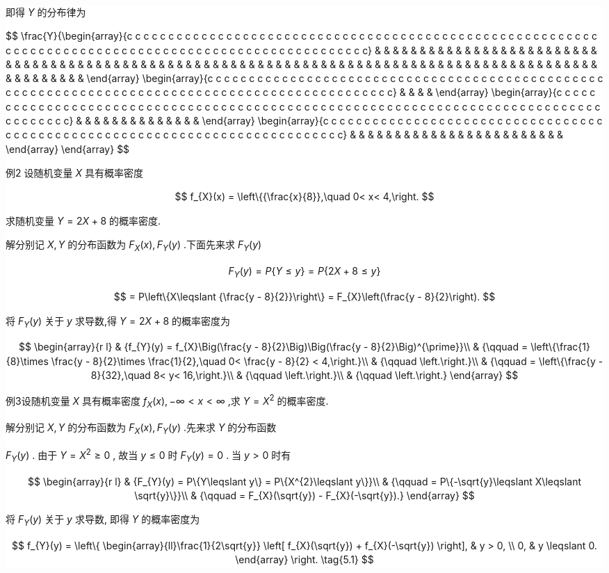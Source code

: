 即得  $Y$  的分布律为

$$
\frac{Y}{\begin{array}{c c c c c c c c c c c c c c c c c c c c c c c c c c c c c c c c c c c c c c c c c c c c c c c c c c c c c c c c c c c c c c c c c c c c c c c c c c c c c c c c c c c c c c c c c c c c c c c c c c c c c} & & & & & & & & & & & & & & & & & & & & & & & & & & & & & & & & & & & & & & & & & & & & & & & & & & & & & & & & & & & & & & & & & & & & & & & & & & & & & & & & & & & & & & & & & & & & & & & & & & & & \end{array} \begin{array}{c c c c c c c c c c c c c c c c c c c c c c c c c c c c c c c c c c c c c c c c c c c c c c c c c c c c c c c c c c c c c c c c c c c c c c c c c c c c c c c c c c c c c c c c c c c c c c c} & & & & \end{array} \begin{array}{c c c c c c c c c c c c c c c c c c c c c c c c c c c c c c c c c c c c c c c c c c c c c c c c c c c c c c c c c c c c c c c c c c c c c c c c c c c c c c c c c c c c c} & & & & & & & & & & & & & & \end{array} \begin{array}{c c c c c c c c c c c c c c c c c c c c c c c c c c c c c c c c c c c c c c c c c c c c c c c c c c c c c c c c c c c c c c c c c c c c c c c c c c c} & & & & & & & & & & & & & & & & & & & & & & & & \end{array} \end{array}
$$

例2 设随机变量  $X$  具有概率密度

$$
f_{X}(x) = \left\{{\frac{x}{8}},\quad 0< x< 4,\right.
$$

求随机变量  $Y = 2X + 8$  的概率密度.

解分别记  $X,Y$  的分布函数为  $F_{X}(x),F_{Y}(y)$  .下面先来求  $F_{Y}(y)$

$$
F_{Y}(y) = P\{Y\leqslant y\} = P\{2X + 8\leqslant y\}
$$

$$
= P\left\{X\leqslant {\frac{y - 8}{2}}\right\} = F_{X}\left(\frac{y - 8}{2}\right).
$$

将  $F_{Y}(y)$  关于  $y$  求导数,得  $Y = 2X + 8$  的概率密度为

$$
\begin{array}{r l} & {f_{Y}(y) = f_{X}\Big(\frac{y - 8}{2}\Big)\Big(\frac{y - 8}{2}\Big)^{\prime}}\\ & {\qquad = \left\{\frac{1}{8}\times \frac{y - 8}{2}\times \frac{1}{2},\quad 0< \frac{y - 8}{2} < 4,\right.}\\ & {\qquad \left.\right.}\\ & {\qquad = \left\{\frac{y - 8}{32},\quad 8< y< 16,\right.}\\ & {\qquad \left.\right.}\\ & {\qquad \left.\right.} \end{array}
$$

例3设随机变量  $X$  具有概率密度  $f_{X}(x), - \infty < x< \infty$  ,求  $Y = X^{2}$  的概率密度.

解分别记  $X,Y$  的分布函数为  $F_{X}(x),F_{Y}(y)$  .先来求  $Y$  的分布函数

$F_{Y}(y)$ . 由于  $Y = X^{2} \geqslant 0$ , 故当  $y \leqslant 0$  时  $F_{Y}(y) = 0$ . 当  $y > 0$  时有

$$
\begin{array}{r l} & {F_{Y}(y) = P\{Y\leqslant y\} = P\{X^{2}\leqslant y\}}\\ & {\qquad = P\{-\sqrt{y}\leqslant X\leqslant \sqrt{y}\}}\\ & {\qquad = F_{X}(\sqrt{y}) - F_{X}(-\sqrt{y}).} \end{array}
$$

将  $F_{Y}(y)$  关于  $y$  求导数, 即得  $Y$  的概率密度为

$$
f_{Y}(y) = \left\{ \begin{array}{ll}\frac{1}{2\sqrt{y}} \left[ f_{X}(\sqrt{y}) + f_{X}(-\sqrt{y}) \right], & y > 0, \\ 0, & y \leqslant 0. \end{array} \right. \tag{5.1}
$$
